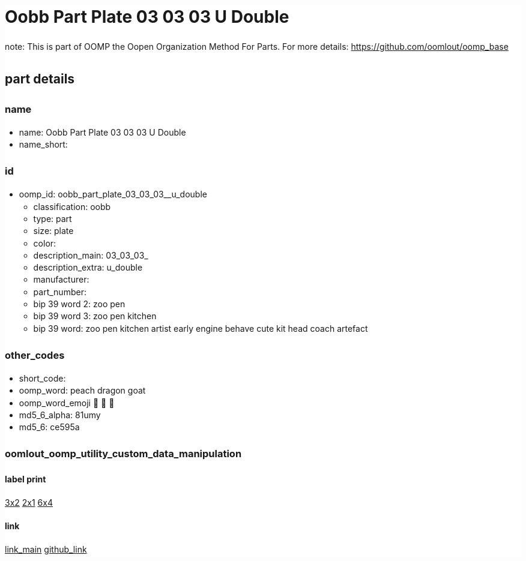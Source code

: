 # Oobb Part Plate 03 03 03  U Double  

note: This is part of OOMP the Oopen Organization Method For Parts. For more details: https://github.com/oomlout/oomp_base

##  part details





### name
* name: Oobb Part Plate 03 03 03  U Double
* name_short: 
### id
* oomp_id: oobb_part_plate_03_03_03__u_double
  * classification: oobb
  * type: part
  * size: plate
  * color: 
  * description_main: 03_03_03_
  * description_extra: u_double
  * manufacturer: 
  * part_number: 
  * bip 39 word 2: zoo pen
  * bip 39 word 3: zoo pen kitchen
  * bip 39 word: zoo pen kitchen artist early engine behave cute kit head coach artefact

### other_codes
* short_code: 
* oomp_word: peach dragon goat
* oomp_word_emoji :peach: :dragon: :goat:
* md5_6_alpha: 81umy
* md5_6: ce595a






### oomlout_oomp_utility_custom_data_manipulation
#### label print
[3x2](http://192.168.1.245:1112/?label=oomp%2081umy)
[2x1](http://192.168.1.242:1112/?label=oomp%2081umy)
[6x4](http://192.168.1.55:1112/?label=oomp%2081umy)    

#### link

[link_main](https://github.com/oomlout/oomlout_oomp_current_version_messy/tree/main/parts/oobb_part_plate_03_03_03__u_double) [github_link](https://github.com/oomlout/oomlout_oomp_part_src/tree/main/parts/oobb_part_plate_03_03_03__u_double)                             
